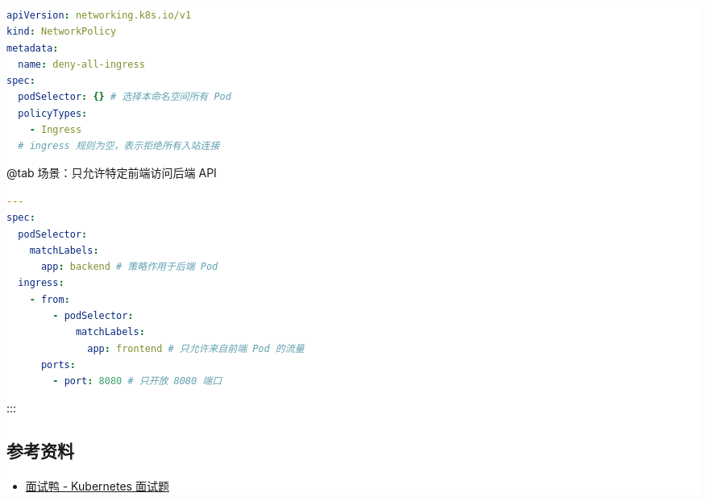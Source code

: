 ```yml
apiVersion: networking.k8s.io/v1
kind: NetworkPolicy
metadata:
  name: deny-all-ingress
spec:
  podSelector: {} # 选择本命名空间所有 Pod
  policyTypes:
    - Ingress
  # ingress 规则为空，表示拒绝所有入站连接
```

@tab 场景：只允许特定前端访问后端 API

```yml
---
spec:
  podSelector:
    matchLabels:
      app: backend # 策略作用于后端 Pod
  ingress:
    - from:
        - podSelector:
            matchLabels:
              app: frontend # 只允许来自前端 Pod 的流量
      ports:
        - port: 8080 # 只开放 8080 端口
```

:::

## 参考资料

- [面试鸭 - Kubernetes 面试题](https://www.mianshiya.com/bank/1812067408974839809)